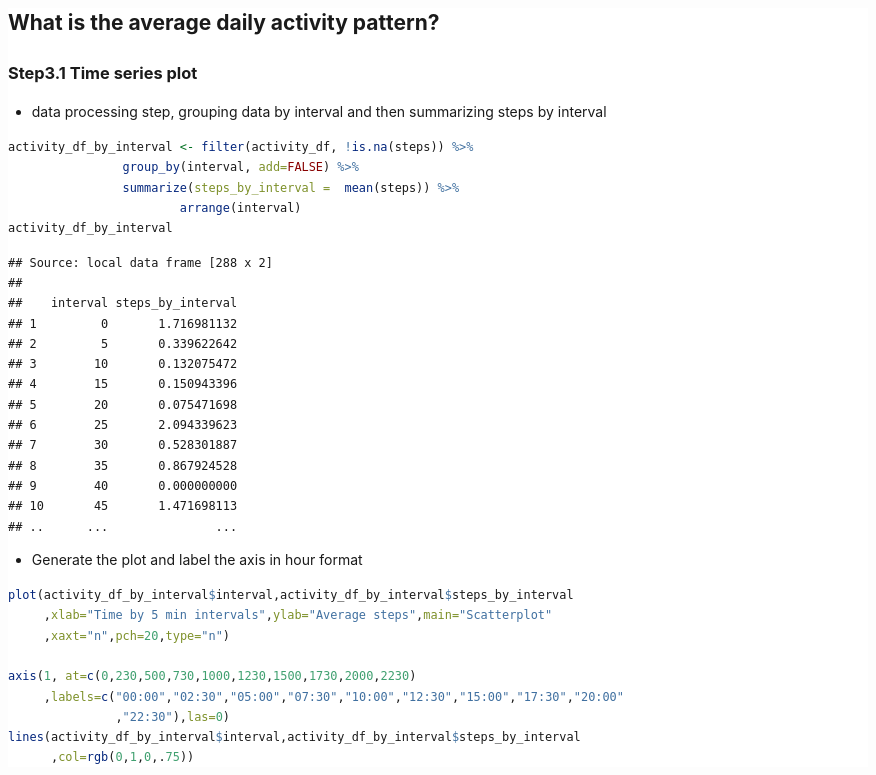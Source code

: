 
## What is the average daily activity pattern?

### Step3.1 Time series plot
- data processing step, grouping data by interval and then summarizing steps by interval

```r
activity_df_by_interval <- filter(activity_df, !is.na(steps)) %>%
                group_by(interval, add=FALSE) %>%
                summarize(steps_by_interval =  mean(steps)) %>%
                        arrange(interval)
activity_df_by_interval
```

```
## Source: local data frame [288 x 2]
## 
##    interval steps_by_interval
## 1         0       1.716981132
## 2         5       0.339622642
## 3        10       0.132075472
## 4        15       0.150943396
## 5        20       0.075471698
## 6        25       2.094339623
## 7        30       0.528301887
## 8        35       0.867924528
## 9        40       0.000000000
## 10       45       1.471698113
## ..      ...               ...
```
- Generate the plot and label the axis in hour format


```r
plot(activity_df_by_interval$interval,activity_df_by_interval$steps_by_interval
     ,xlab="Time by 5 min intervals",ylab="Average steps",main="Scatterplot"
     ,xaxt="n",pch=20,type="n")

axis(1, at=c(0,230,500,730,1000,1230,1500,1730,2000,2230)
     ,labels=c("00:00","02:30","05:00","07:30","10:00","12:30","15:00","17:30","20:00"
               ,"22:30"),las=0)
lines(activity_df_by_interval$interval,activity_df_by_interval$steps_by_interval
      ,col=rgb(0,1,0,.75))
```
